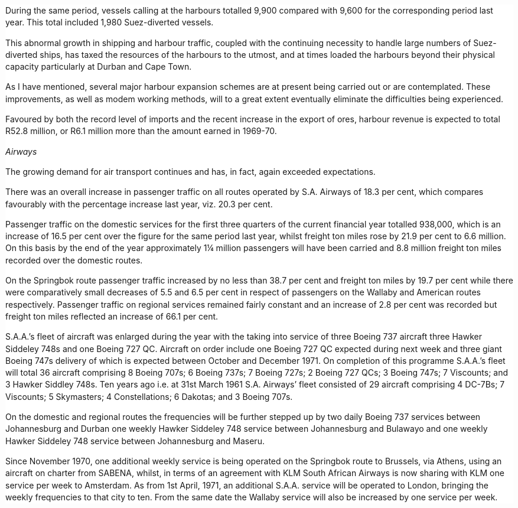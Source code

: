 <p>During the same period, vessels calling at the harbours totalled 9,900 compared with 9,600 for the corresponding period last year. This total included 1,980 Suez-diverted vessels.</p>

<p>This abnormal growth in shipping and harbour traffic, coupled with the continuing necessity to handle large numbers of Suez-diverted ships, has taxed the resources of the harbours to the utmost, and at times loaded the harbours beyond their physical capacity particularly at Durban and Cape Town.</p>

<p>As I have mentioned, several major harbour expansion schemes are at present being carried out or are contemplated. These <span class="col_2377-2378" refersTo="page_1202"/>improvements, as well as modem working methods, will to a great extent eventually eliminate the difficulties being experienced.</p>

<p>Favoured by both the record level of imports and the recent increase in the export of ores, harbour revenue is expected to total R52.8 million, or R6.1 million more than the amount earned in 1969-70.</p>

<p><i>Airways</i></p>

<p>The growing demand for air transport continues and has, in fact, again exceeded expectations.</p>

<p>There was an overall increase in passenger traffic on all routes operated by S.A. Airways of 18.3 per cent, which compares favourably with the percentage increase last year, viz. 20.3 per cent.</p>

<p>Passenger traffic on the domestic services for the first three quarters of the current financial year totalled 938,000, which is an increase of 16.5 per cent over the figure for the same period last year, whilst freight ton miles rose by 21.9 per cent to 6.6 million. On this basis by the end of the year approximately 1&#x00BC; million passengers will have been carried and 8.8 million freight ton miles recorded over the domestic routes.</p>

<p>On the Springbok route passenger traffic increased by no less than 38.7 per cent and freight ton miles by 19.7 per cent while there were comparatively small decreases of 5.5 and 6.5 per cent in respect of passengers on the Wallaby and American routes respectively. Passenger traffic on regional services remained fairly constant and an increase of 2.8 per cent was recorded but freight ton miles reflected an increase of 66.1 per cent.</p>

<p>S.A.A.&#x2019;s fleet of aircraft was enlarged during the year with the taking into service of three Boeing 737 aircraft three Hawker Siddeley 748s and one Boeing 727 QC. Aircraft on order include one Boeing 727 QC expected during next week and three giant Boeing 747s delivery of which is expected between October and December 1971. On completion of this programme S.A.A.&#x2019;s fleet will total 36 aircraft comprising 8 Boeing 707s; 6 Boeing 737s; 7 Boeing 727s; 2 Boeing 727 QCs; 3 Boeing 747s; 7 Viscounts; and 3 Hawker Siddley 748s. Ten years ago i.e. at 31st March 1961 S.A. Airways&#x2019; fleet consisted of 29 aircraft comprising 4 DC-7Bs; 7 Viscounts; 5 Skymasters; 4 Constellations; 6 Dakotas; and 3 Boeing 707s.</p>

<p>On the domestic and regional routes the frequencies will be further stepped up by two daily Boeing 737 services between Johannesburg and Durban one weekly Hawker Siddeley 748 service between Johannesburg and Bulawayo and one weekly Hawker Siddeley 748 service between Johannesburg and Maseru.</p>

<p>Since November 1970, one additional weekly service is being operated on the Springbok route to Brussels, via Athens, using an aircraft on charter from SABENA, whilst, in terms of an agreement with KLM South African Airways is now sharing with KLM one service per week to Amsterdam. As from 1st April, 1971, an additional S.A.A. service will be operated to London, bringing the weekly frequencies to that city to ten. From the same date the Wallaby service will also be increased by one service per week.</p>
